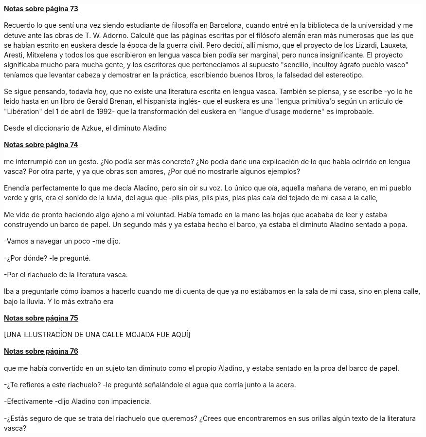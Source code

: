  **[Notas sobre página 73](/lista-de-locos-y-otros-alfabetos/lista-de-locos-y-otros-alfabetos-notas/#página-73)**

Recuerdo lo que sentí una vez siendo estudiante de filosoffa en Barcelona, cuando entré en la biblioteca de la universidad y me detuve ante las obras de T. W. Adorno. Calculé que las páginas escritas por el filósofo alemấn eran más numerosas que las que se habían escrito en euskera desde la época de la guerra civil. Pero decidí, allí mismo, que el proyecto de los Lizardi, Lauxeta, Aresti, Mitxelena y todos los que escribieron en lengua vasca bien podía ser marginal, pero nunca insignificante. El proyecto significaba mucho para mucha gente, y los escritores que pertenecíamos al supuesto "sencillo, incultoy ágrafo pueblo vasco" teníamos que levantar cabeza y demostrar en la práctica, escribiendo buenos libros, la falsedad del estereotipo.

Se sigue pensando, todavía hoy, que no existe una literatura escrita en lengua vasca. También se piensa, y se escribe -yo lo he leído hasta en un libro de Gerald Brenan, el hispanista inglés- que el euskera es una "lengua primitiva'o según un artículo de "Libération" del 1 de abril de 1992- que la transformación del euskera en "langue d'usage moderne" es improbable.

Desde el diccionario de Azkue, el diminuto Aladino

 **[Notas sobre página 74](/lista-de-locos-y-otros-alfabetos/lista-de-locos-y-otros-alfabetos-notas/#página-74)**

me interrumpió con un gesto. ¿No podía ser más concreto? ¿No podía darle una explicación de lo que habla ocirrido en lengua vasca? Por otra parte, y ya que obras son amores, ¿Por qué no mostrarle algunos ejemplos?

Enendía perfectamente lo que me decía Aladino, pero sin oír su voz. Lo único que oía, aquella mañana de verano, en mi pueblo verde y gris, era el sonido de la luvia, del agua que -plis plas, plis plas, plas plas caía del tejado de mi casa a la calle,

Me vide de pronto haciendo algo ajeno a mi voluntad. Había tomado en la mano las hojas que acababa de leer y estaba construyendo un barco de papel. Un segundo más y ya estaba hecho el barco, ya estaba el diminuto Aladino sentado a popa.

-Vamos a navegar un poco -me dijo.

-¿Por dónde? -le pregunté.

-Por el riachuelo de la literatura vasca.

Iba a preguntarle cómo íbamos a hacerlo cuando me di cuenta de que ya no estábamos en la sala de mi casa, sino en plena calle, bajo la lluvia. Y lo más extraño era

 **[Notas sobre página 75](/lista-de-locos-y-otros-alfabetos/lista-de-locos-y-otros-alfabetos-notas/#página-75)**

[UNA ILLUSTRACÍON DE UNA CALLE MOJADA FUE AQUÍ]

 **[Notas sobre página 76](/lista-de-locos-y-otros-alfabetos/lista-de-locos-y-otros-alfabetos-notas/#página-76)**

que me había convertido en un sujeto tan diminuto como el propio Aladino, y estaba sentado en la proa del barco de papel.

-¿Te refieres a este riachuelo? -le pregunté señalándole el agua que corría junto a la acera.

-Efectivamente -dijo Aladino con impaciencia.

-¿Estás seguro de que se trata del riachuelo que queremos? ¿Crees que encontraremos en sus orillas algún texto de la literatura vasca?
